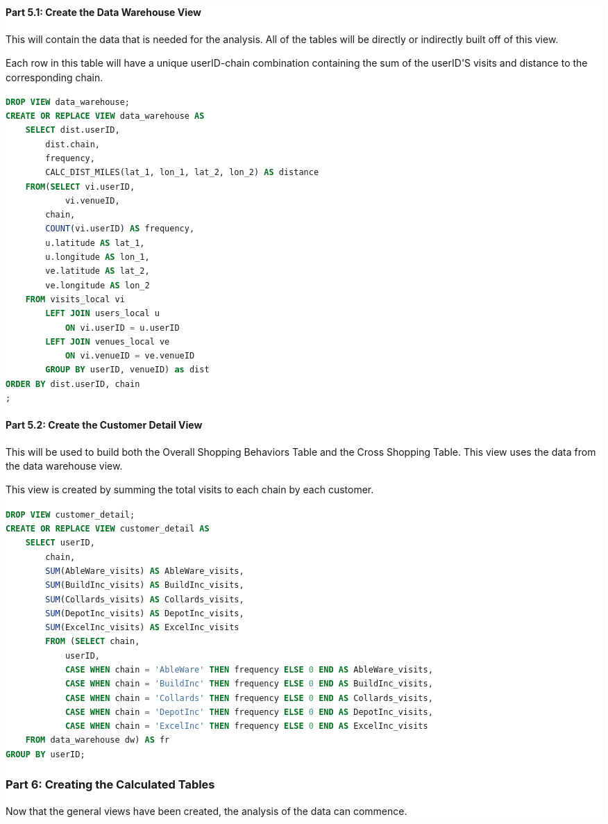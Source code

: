#### Part 5.1: Create the Data Warehouse View
This will contain the data that is needed for the analysis.  All of the tables will be directly or indirectly built off of this view.

Each row in this table will have a unique userID-chain combination containing the sum of the userID'S visits and distance to the corresponding chain.
```sql
DROP VIEW data_warehouse;
CREATE OR REPLACE VIEW data_warehouse AS
	SELECT dist.userID,
		dist.chain,
		frequency,
		CALC_DIST_MILES(lat_1, lon_1, lat_2, lon_2) AS distance
    FROM(SELECT vi.userID,
    		vi.venueID,
		chain,
		COUNT(vi.userID) AS frequency,
		u.latitude AS lat_1,
		u.longitude AS lon_1,
		ve.latitude AS lat_2,
		ve.longitude AS lon_2
	FROM visits_local vi
		LEFT JOIN users_local u
			ON vi.userID = u.userID
		LEFT JOIN venues_local ve
			ON vi.venueID = ve.venueID
		GROUP BY userID, venueID) as dist
ORDER BY dist.userID, chain
;
```
#### Part 5.2: Create the Customer Detail View
This will be used to build both the Overall Shopping Behaviors Table and the Cross Shopping Table.  This view uses the data from the data warehouse view.

This view is created by summing the total visits to each chain by each customer. 
```sql
DROP VIEW customer_detail;
CREATE OR REPLACE VIEW customer_detail AS
	SELECT userID,
		chain,
		SUM(AbleWare_visits) AS AbleWare_visits,
		SUM(BuildInc_visits) AS BuildInc_visits,
		SUM(Collards_visits) AS Collards_visits,
		SUM(DepotInc_visits) AS DepotInc_visits,
		SUM(ExcelInc_visits) AS ExcelInc_visits
    	FROM (SELECT chain,
			userID,
			CASE WHEN chain = 'AbleWare' THEN frequency ELSE 0 END AS AbleWare_visits,
			CASE WHEN chain = 'BuildInc' THEN frequency ELSE 0 END AS BuildInc_visits,
			CASE WHEN chain = 'Collards' THEN frequency ELSE 0 END AS Collards_visits,
			CASE WHEN chain = 'DepotInc' THEN frequency ELSE 0 END AS DepotInc_visits,
			CASE WHEN chain = 'ExcelInc' THEN frequency ELSE 0 END AS ExcelInc_visits
	FROM data_warehouse dw) AS fr
GROUP BY userID;
```
### Part 6: Creating the Calculated Tables
Now that the general views have been created, the analysis of the data can commence.
